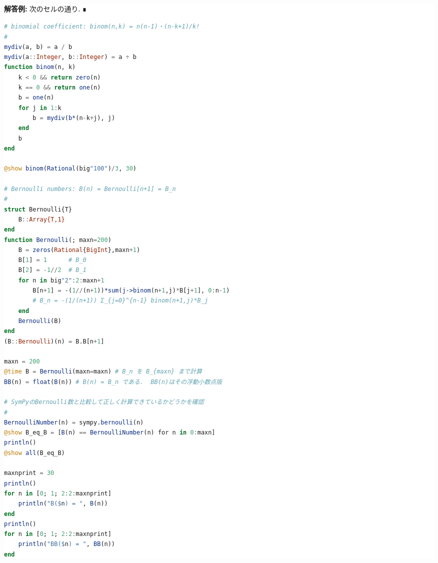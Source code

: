**解答例:** 次のセルの通り. $\QED$

```julia
# binomial coefficient: binom(n,k) = n(n-1)・(n-k+1)/k!
#
mydiv(a, b) = a / b
mydiv(a::Integer, b::Integer) = a ÷ b
function binom(n, k)
    k < 0 && return zero(n)
    k == 0 && return one(n)
    b = one(n)
    for j in 1:k
        b = mydiv(b*(n-k+j), j)
    end
    b
end
    
@show binom(Rational(big"100")/3, 30)

# Bernoulli numbers: B(n) = Bernoulli[n+1] = B_n
#
struct Bernoulli{T}
    B::Array{T,1}
end
function Bernoulli(; maxn=200)
    B = zeros(Rational{BigInt},maxn+1)
    B[1] = 1      # B_0
    B[2] = -1//2  # B_1
    for n in big"2":2:maxn+1
        B[n+1] = -(1//(n+1))*sum(j->binom(n+1,j)*B[j+1], 0:n-1)
        # B_n = -(1/(n+1)) Σ_{j=0}^{n-1} binom(n+1,j)*B_j
    end
    Bernoulli(B)
end
(B::Bernoulli)(n) = B.B[n+1]

maxn = 200
@time B = Bernoulli(maxn=maxn) # B_n を B_{maxn} まで計算
BB(n) = float(B(n)) # B(n) = B_n である.  BB(n)はその浮動小数点版

# SymPyのBernoulli数と比較して正しく計算できているかどうかを確認
#
BernoulliNumber(n) = sympy.bernoulli(n)
@show B_eq_B = [B(n) == BernoulliNumber(n) for n in 0:maxn]
println()
@show all(B_eq_B)

maxnprint = 30
println()
for n in [0; 1; 2:2:maxnprint]
    println("B($n) = ", B(n))
end
println()
for n in [0; 1; 2:2:maxnprint]
    println("BB($n) = ", BB(n))
end
```
